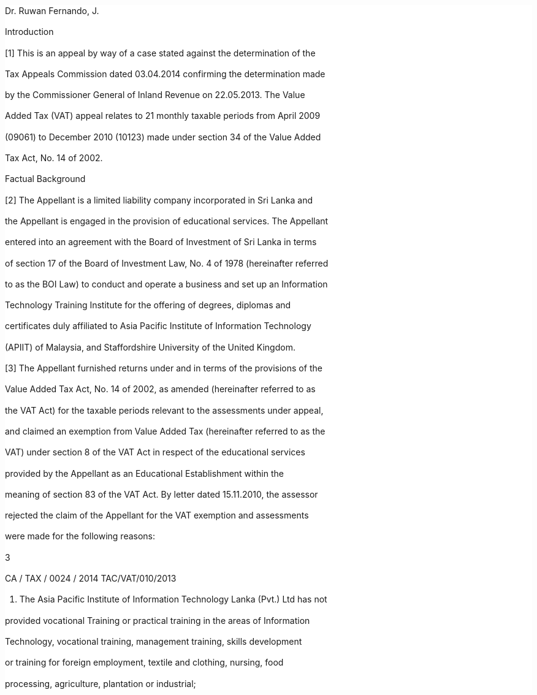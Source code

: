 Dr. Ruwan Fernando, J.

Introduction

[1] This is an appeal by way of a case stated against the determination of the

Tax Appeals Commission dated 03.04.2014 confirming the determination made

by the Commissioner General of Inland Revenue on 22.05.2013. The Value

Added Tax (VAT) appeal relates to 21 monthly taxable periods from April 2009

(09061) to December 2010 (10123) made under section 34 of the Value Added

Tax Act, No. 14 of 2002.

Factual Background

[2] The Appellant is a limited liability company incorporated in Sri Lanka and

the Appellant is engaged in the provision of educational services. The Appellant

entered into an agreement with the Board of Investment of Sri Lanka in terms

of section 17 of the Board of Investment Law, No. 4 of 1978 (hereinafter referred

to as the BOI Law) to conduct and operate a business and set up an Information

Technology Training Institute for the offering of degrees, diplomas and

certificates duly affiliated to Asia Pacific Institute of Information Technology

(APIIT) of Malaysia, and Staffordshire University of the United Kingdom.

[3] The Appellant furnished returns under and in terms of the provisions of the

Value Added Tax Act, No. 14 of 2002, as amended (hereinafter referred to as

the VAT Act) for the taxable periods relevant to the assessments under appeal,

and claimed an exemption from Value Added Tax (hereinafter referred to as the

VAT) under section 8 of the VAT Act in respect of the educational services

provided by the Appellant as an Educational Establishment within the

meaning of section 83 of the VAT Act. By letter dated 15.11.2010, the assessor

rejected the claim of the Appellant for the VAT exemption and assessments

were made for the following reasons:

3

CA / TAX / 0024 / 2014 TAC/VAT/010/2013

1. The Asia Pacific Institute of Information Technology Lanka (Pvt.) Ltd has not

provided vocational Training or practical training in the areas of Information

Technology, vocational training, management training, skills development

or training for foreign employment, textile and clothing, nursing, food

processing, agriculture, plantation or industrial;
